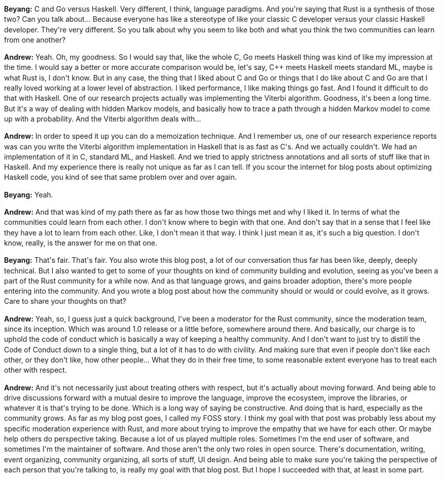 **Beyang:**
C and Go versus Haskell. Very different, I think, language paradigms. And you're saying that Rust is a synthesis of those two? Can you talk about... Because everyone has like a stereotype of like your classic C developer versus your classic Haskell developer. They're very different. So you talk about why you seem to like both and what you think the two communities can learn from one another?

**Andrew:**
Yeah. Oh, my goodness. So I would say that, like the whole C, Go meets Haskell thing was kind of like my impression at the time. I would say a better or more accurate comparison would be, let's say, C++ meets Haskell meets standard ML, maybe is what Rust is, I don't know. But in any case, the thing that I liked about C and Go or things that I do like about C and Go are that I really loved working at a lower level of abstraction. I liked performance, I like making things go fast. And I found it difficult to do that with Haskell. One of our research projects actually was implementing the Viterbi algorithm. Goodness, it's been a long time. But it's a way of dealing with hidden Markov models, and basically how to trace a path through a hidden Markov model to come up with a probability. And the Viterbi algorithm deals with...

**Andrew:**
In order to speed it up you can do a memoization technique. And I remember us, one of our research experience reports was can you write the Viterbi algorithm implementation in Haskell that is as fast as C's. And we actually couldn't. We had an implementation of it in C, standard ML, and Haskell. And we tried to apply strictness annotations and all sorts of stuff like that in Haskell. And my experience there is really not unique as far as I can tell. If you scour the internet for blog posts about optimizing Haskell code, you kind of see that same problem over and over again.

**Beyang:**
Yeah.

**Andrew:**
And that was kind of my path there as far as how those two things met and why I liked it. In terms of what the communities could learn from each other. I don't know where to begin with that one. And don't say that in a sense that I feel like they have a lot to learn from each other. Like, I don't mean it that way. I think I just mean it as, it's such a big question. I don't know, really, is the answer for me on that one.

**Beyang:**
That's fair. That's fair. You also wrote this blog post, a lot of our conversation thus far has been like, deeply, deeply technical. But I also wanted to get to some of your thoughts on kind of community building and evolution, seeing as you've been a part of the Rust community for a while now. And as that language grows, and gains broader adoption, there's more people entering into the community. And you wrote a blog post about how the community should or would or could evolve, as it grows. Care to share your thoughts on that?

**Andrew:**
Yeah, so, I guess just a quick background, I've been a moderator for the Rust community, since the moderation team, since its inception. Which was around 1.0 release or a little before, somewhere around there. And basically, our charge is to uphold the code of conduct which is basically a way of keeping a healthy community. And I don't want to just try to distill the Code of Conduct down to a single thing, but a lot of it has to do with civility. And making sure that even if people don't like each other, or they don't like, how other people... What they do in their free time, to some reasonable extent everyone has to treat each other with respect.

**Andrew:**
And it's not necessarily just about treating others with respect, but it's actually about moving forward. And being able to drive discussions forward with a mutual desire to improve the language, improve the ecosystem, improve the libraries, or whatever it is that's trying to be done. Which is a long way of saying be constructive. And doing that is hard, especially as the community grows. As far as my blog post goes, I called my FOSS story. I think my goal with that post was probably less about my specific moderation experience with Rust, and more about trying to improve the empathy that we have for each other. Or maybe help others do perspective taking. Because a lot of us played multiple roles. Sometimes I'm the end user of software, and sometimes I'm the maintainer of software. And those aren't the only two roles in open source. There's documentation, writing, event organizing, community organizing, all sorts of stuff, UI design. And being able to make sure you're taking the perspective of each person that you're talking to, is really my goal with that blog post. But I hope I succeeded with that, at least in some part.
